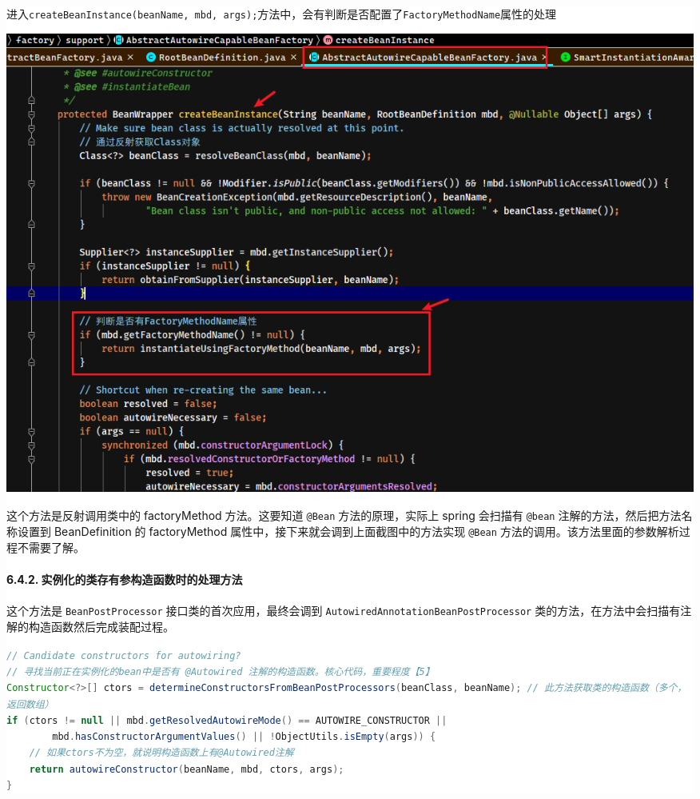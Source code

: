 进入`createBeanInstance(beanName, mbd, args);`方法中，会有判断是否配置了`FactoryMethodName`属性的处理

![](images/20200503093139082_665.png)

这个方法是反射调用类中的 factoryMethod 方法。这要知道 `@Bean` 方法的原理，实际上 spring 会扫描有 `@bean` 注解的方法，然后把方法名称设置到 BeanDefinition 的 factoryMethod
属性中，接下来就会调到上面截图中的方法实现 `@Bean` 方法的调用。该方法里面的参数解析过程不需要了解。

#### 6.4.2. 实例化的类存有参构造函数时的处理方法

这个方法是 `BeanPostProcessor` 接口类的首次应用，最终会调到 `AutowiredAnnotationBeanPostProcessor` 类的方法，在方法中会扫描有注解的构造函数然后完成装配过程。

```java
// Candidate constructors for autowiring?
// 寻找当前正在实例化的bean中是否有 @Autowired 注解的构造函数。核心代码，重要程度【5】
Constructor<?>[] ctors = determineConstructorsFromBeanPostProcessors(beanClass, beanName); // 此方法获取类的构造函数（多个，返回数组）
if (ctors != null || mbd.getResolvedAutowireMode() == AUTOWIRE_CONSTRUCTOR ||
		mbd.hasConstructorArgumentValues() || !ObjectUtils.isEmpty(args)) {
	// 如果ctors不为空，就说明构造函数上有@Autowired注解
	return autowireConstructor(beanName, mbd, ctors, args);
}
```
